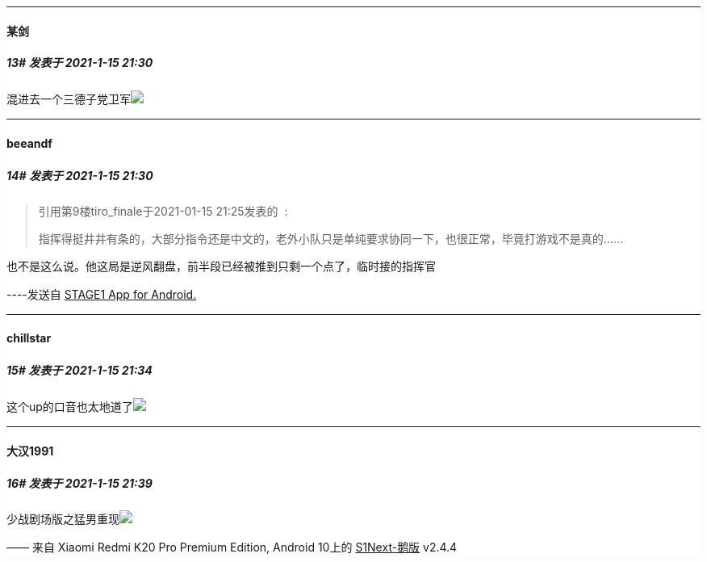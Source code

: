 *****

####  某剑  
##### 13#       发表于 2021-1-15 21:30




混进去一个三德子党卫军<img src="https://static.saraba1st.com/image/smiley/face2017/049.png" referrerpolicy="no-referrer">







*****

####  beeandf  
##### 14#       发表于 2021-1-15 21:30



<blockquote>引用第9楼tiro_finale于2021-01-15 21:25发表的  :

指挥得挺井井有条的，大部分指令还是中文的，老外小队只是单纯要求协同一下，也很正常，毕竟打游戏不是真的......</blockquote>

也不是这么说。他这局是逆风翻盘，前半段已经被推到只剩一个点了，临时接的指挥官



----发送自 [STAGE1 App for Android.](http://stage1.5j4m.com/?1.32)







*****

####  chillstar  
##### 15#       发表于 2021-1-15 21:34




这个up的口音也太地道了<img src="https://static.saraba1st.com/image/smiley/face2017/112.png" referrerpolicy="no-referrer">







*****

####  大汉1991  
##### 16#       发表于 2021-1-15 21:39




少战剧场版之猛男重现<img src="https://static.saraba1st.com/image/smiley/face2017/001.png" referrerpolicy="no-referrer">

—— 来自 Xiaomi Redmi K20 Pro Premium Edition, Android 10上的 [S1Next-鹅版](https://github.com/ykrank/S1-Next/releases) v2.4.4
